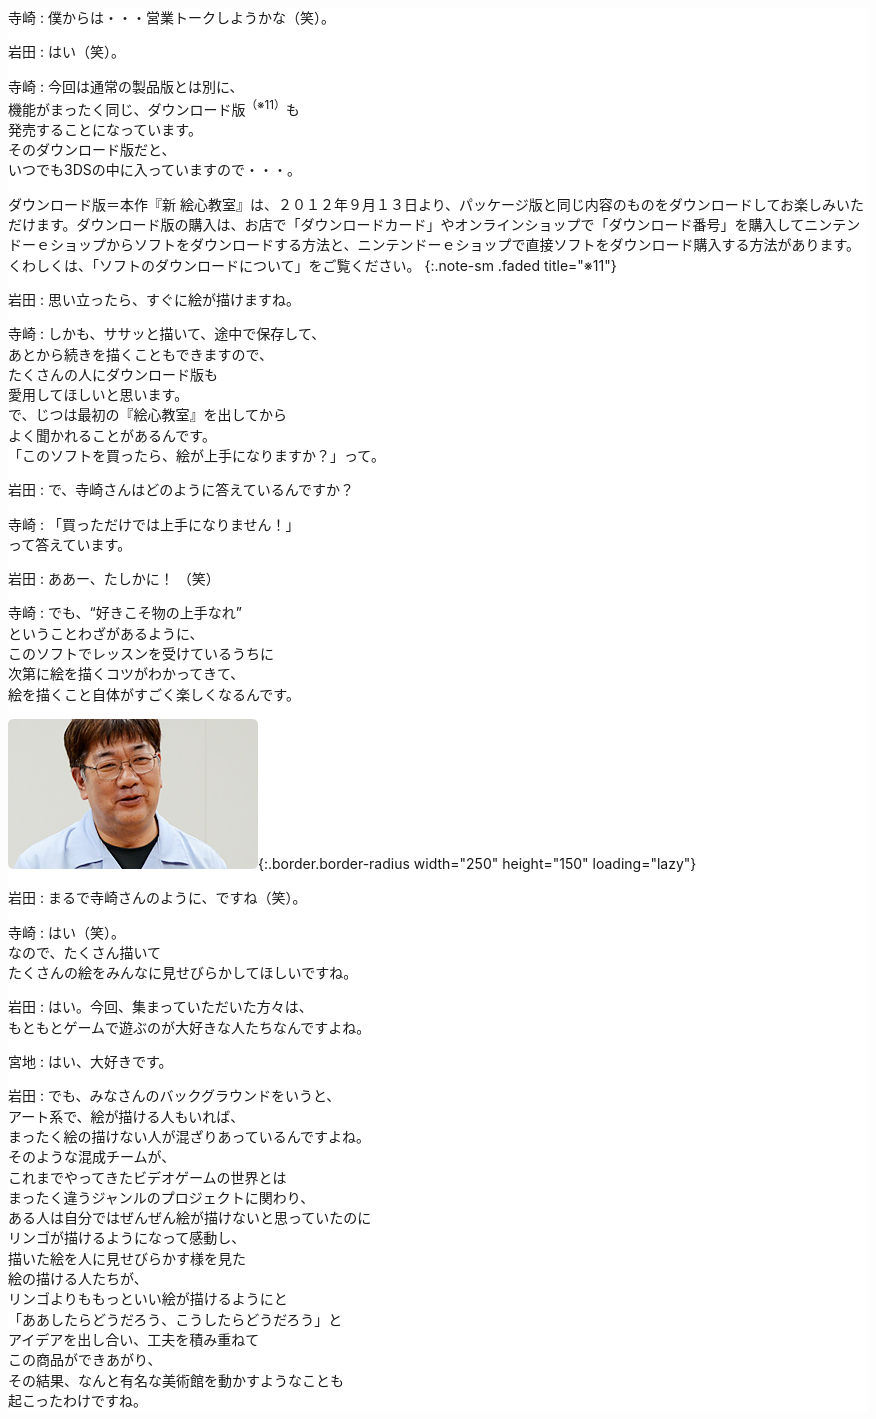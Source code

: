 寺崎
: 僕からは・・・営業トークしようかな（笑）。<br>

岩田
: はい（笑）。<br>

寺崎
: 今回は通常の製品版とは別に、<br>機能がまったく同じ、ダウンロード版<sup>（※11）</sup>も<br>発売することになっています。<br>そのダウンロード版だと、<br>いつでも3DSの中に入っていますので・・・。

ダウンロード版＝本作『新 絵心教室』は、２０１２年９月１３日より、パッケージ版と同じ内容のものをダウンロードしてお楽しみいただけます。ダウンロード版の購入は、お店で「ダウンロードカード」やオンラインショップで「ダウンロード番号」を購入してニンテンドーｅショップからソフトをダウンロードする方法と、ニンテンドーｅショップで直接ソフトをダウンロード購入する方法があります。くわしくは、「ソフトのダウンロードについて」をご覧ください。
{:.note-sm .faded title="※11"}

岩田
: 思い立ったら、すぐに絵が描けますね。<br>

寺崎
: しかも、ササッと描いて、途中で保存して、<br>あとから続きを描くこともできますので、<br>たくさんの人にダウンロード版も<br>愛用してほしいと思います。<br>で、じつは最初の『絵心教室』を出してから<br>よく聞かれることがあるんです。<br>「このソフトを買ったら、絵が上手になりますか？」って。<br>

岩田
: で、寺崎さんはどのように答えているんですか？<br>

寺崎
: 「買っただけでは上手になりません！」<br>って答えています。<br>

岩田
: ああー、たしかに！ （笑）<br>

寺崎
: でも、“好きこそ物の上手なれ”<br>ということわざがあるように、<br>このソフトでレッスンを受けているうちに<br>次第に絵を描くコツがわかってきて、<br>絵を描くこと自体がすごく楽しくなるんです。

![](/others/interviews/jp/3ds/aacj/vol1/img/photo19.jpg){:.border.border-radius width="250" height="150"  loading="lazy"}

岩田
: まるで寺崎さんのように、ですね（笑）。<br>

寺崎
: はい（笑）。<br>なので、たくさん描いて<br>たくさんの絵をみんなに見せびらかしてほしいですね。<br>

岩田
: はい。今回、集まっていただいた方々は、<br>もともとゲームで遊ぶのが大好きな人たちなんですよね。<br>

宮地
: はい、大好きです。<br>

岩田
: でも、みなさんのバックグラウンドをいうと、<br>アート系で、絵が描ける人もいれば、<br>まったく絵の描けない人が混ざりあっているんですよね。<br>そのような混成チームが、<br>これまでやってきたビデオゲームの世界とは<br>まったく違うジャンルのプロジェクトに関わり、<br>ある人は自分ではぜんぜん絵が描けないと思っていたのに<br>リンゴが描けるようになって感動し、<br>描いた絵を人に見せびらかす様を見た<br>絵の描ける人たちが、<br>リンゴよりももっといい絵が描けるようにと<br>「ああしたらどうだろう、こうしたらどうだろう」と<br>アイデアを出し合い、工夫を積み重ねて<br>この商品ができあがり、<br>その結果、なんと有名な美術館を動かすようなことも<br>起こったわけですね。<br>
